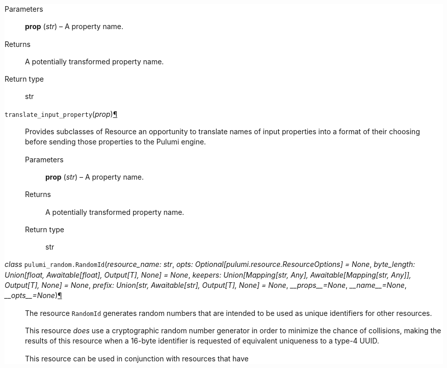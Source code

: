 <dl class="field-list simple">
<dt class="field-odd">Parameters</dt>
<dd class="field-odd"><p><strong>prop</strong> (<em>str</em>) – A property name.</p>
</dd>
<dt class="field-even">Returns</dt>
<dd class="field-even"><p>A potentially transformed property name.</p>
</dd>
<dt class="field-odd">Return type</dt>
<dd class="field-odd"><p>str</p>
</dd>
</dl>
</dd></dl>

<dl class="py method">
<dt id="pulumi_random.Provider.translate_input_property">
<code class="sig-name descname">translate_input_property</code><span class="sig-paren">(</span><em class="sig-param"><span class="n">prop</span></em><span class="sig-paren">)</span><a class="headerlink" href="#pulumi_random.Provider.translate_input_property" title="Permalink to this definition">¶</a></dt>
<dd><p>Provides subclasses of Resource an opportunity to translate names of input properties into
a format of their choosing before sending those properties to the Pulumi engine.</p>
<dl class="field-list simple">
<dt class="field-odd">Parameters</dt>
<dd class="field-odd"><p><strong>prop</strong> (<em>str</em>) – A property name.</p>
</dd>
<dt class="field-even">Returns</dt>
<dd class="field-even"><p>A potentially transformed property name.</p>
</dd>
<dt class="field-odd">Return type</dt>
<dd class="field-odd"><p>str</p>
</dd>
</dl>
</dd></dl>

</dd></dl>

<dl class="py class">
<dt id="pulumi_random.RandomId">
<em class="property">class </em><code class="sig-prename descclassname">pulumi_random.</code><code class="sig-name descname">RandomId</code><span class="sig-paren">(</span><em class="sig-param"><span class="n">resource_name</span><span class="p">:</span> <span class="n">str</span></em>, <em class="sig-param"><span class="n">opts</span><span class="p">:</span> <span class="n">Optional<span class="p">[</span>pulumi.resource.ResourceOptions<span class="p">]</span></span> <span class="o">=</span> <span class="default_value">None</span></em>, <em class="sig-param"><span class="n">byte_length</span><span class="p">:</span> <span class="n">Union[float, Awaitable[float], Output[T], None]</span> <span class="o">=</span> <span class="default_value">None</span></em>, <em class="sig-param"><span class="n">keepers</span><span class="p">:</span> <span class="n">Union[Mapping[str, Any], Awaitable[Mapping[str, Any]], Output[T], None]</span> <span class="o">=</span> <span class="default_value">None</span></em>, <em class="sig-param"><span class="n">prefix</span><span class="p">:</span> <span class="n">Union[str, Awaitable[str], Output[T], None]</span> <span class="o">=</span> <span class="default_value">None</span></em>, <em class="sig-param"><span class="n">__props__</span><span class="o">=</span><span class="default_value">None</span></em>, <em class="sig-param"><span class="n">__name__</span><span class="o">=</span><span class="default_value">None</span></em>, <em class="sig-param"><span class="n">__opts__</span><span class="o">=</span><span class="default_value">None</span></em><span class="sig-paren">)</span><a class="headerlink" href="#pulumi_random.RandomId" title="Permalink to this definition">¶</a></dt>
<dd><p>The resource <code class="docutils literal notranslate"><span class="pre">RandomId</span></code> generates random numbers that are intended to be
used as unique identifiers for other resources.</p>
<p>This resource <em>does</em> use a cryptographic random number generator in order
to minimize the chance of collisions, making the results of this resource
when a 16-byte identifier is requested of equivalent uniqueness to a
type-4 UUID.</p>
<p>This resource can be used in conjunction with resources that have